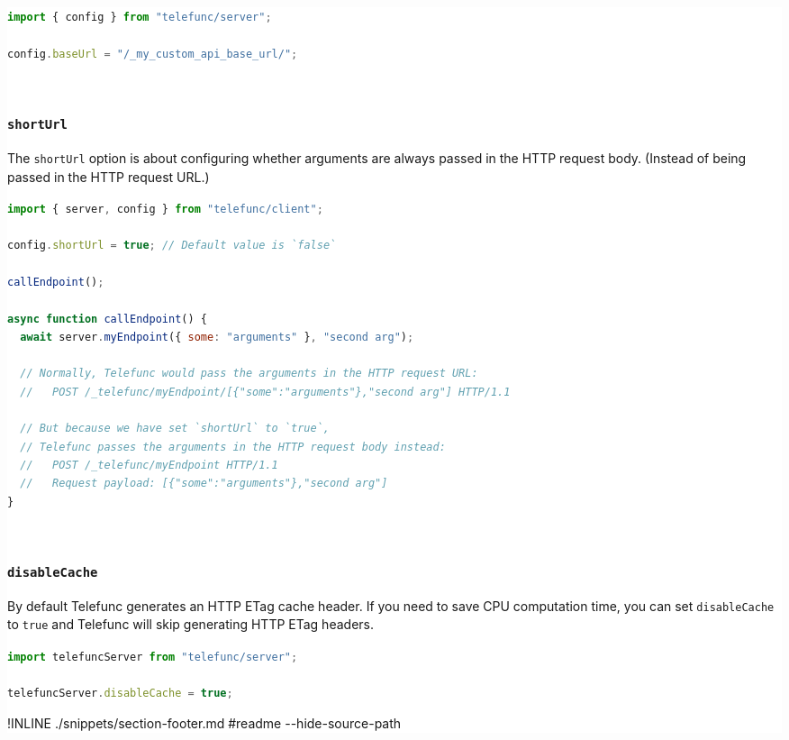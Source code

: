 ```js
import { config } from "telefunc/server";

config.baseUrl = "/_my_custom_api_base_url/";
```

<br/>

### `shortUrl`

The `shortUrl` option is about configuring whether
arguments are always passed in the HTTP request body.
(Instead of being passed in the HTTP request URL.)

```js
import { server, config } from "telefunc/client";

config.shortUrl = true; // Default value is `false`

callEndpoint();

async function callEndpoint() {
  await server.myEndpoint({ some: "arguments" }, "second arg");

  // Normally, Telefunc would pass the arguments in the HTTP request URL:
  //   POST /_telefunc/myEndpoint/[{"some":"arguments"},"second arg"] HTTP/1.1

  // But because we have set `shortUrl` to `true`,
  // Telefunc passes the arguments in the HTTP request body instead:
  //   POST /_telefunc/myEndpoint HTTP/1.1
  //   Request payload: [{"some":"arguments"},"second arg"]
}
```

<br/>

### `disableCache`

By default Telefunc generates an HTTP ETag cache header.
If you need to save CPU computation time,
you can set `disableCache` to `true` and Telefunc will skip generating HTTP ETag headers.

```js
import telefuncServer from "telefunc/server";

telefuncServer.disableCache = true;
```

!INLINE ./snippets/section-footer.md #readme --hide-source-path
